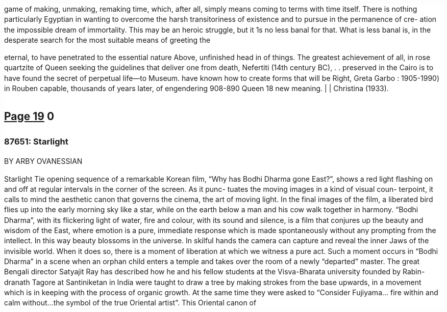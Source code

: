 game of making, unmaking, remaking time, 
which, after all, simply means coming to terms 
with time itself. 
There is nothing particularly Egyptian in 
wanting to overcome the harsh transitoriness of 
existence and to pursue in the permanence of cre- 
ation the impossible dream of immortality. This 
may be an heroic struggle, but it 1s no less banal 
for that. What is less banal is, in the desperate 
search for the most suitable means of greeting the 
 
eternal, to have penetrated to the essential nature Above, unfinished head in 
of things. The greatest achievement of all, in rose quartzite of Queen 
seeking the guidelines that deliver one from death, Nefertiti (14th century BC), 
. . preserved in the Cairo 
is to have found the secret of perpetual life—to Museum. 
have known how to create forms that will be Right, Greta Garbo 
: 1905-1990) in Rouben capable, thousands of years later, of engendering 908-890 Queen 
18 new meaning. | | Christina (1933). 

## [Page 19](https://demo.humlab.umu.se/courier/087663engo.pdf#page=19) 0

### 87651: Starlight

BY ARBY OVANESSIAN 
  
  
Starlight 
Tie opening sequence of a remarkable Korean 
film, “Why has Bodhi Dharma gone East?”, 
shows a red light flashing on and off at regular 
intervals in the corner of the screen. As it punc- 
tuates the moving images in a kind of visual coun- 
terpoint, it calls to mind the aesthetic canon that 
governs the cinema, the art of moving light. In 
the final images of the film, a liberated bird flies 
up into the early morning sky like a star, while 
on the earth below a man and his cow walk 
together in harmony. 
“Bodhi Dharma”, with its flickering light of 
water, fire and colour, with its sound and silence, 
is a film that conjures up the beauty and wisdom 
of the East, where emotion is a pure, immediate 
response which is made spontaneously without 
any prompting from the intellect. In this way 
beauty blossoms in the universe. In skilful hands 
the camera can capture and reveal the inner Jaws 
of the invisible world. When it does so, there is 
a moment of liberation at which we witness a 
pure act. Such a moment occurs in “Bodhi 
Dharma” in a scene when an orphan child enters 
a temple and takes over the room of a newly 
“departed” master. 
The great Bengali director Satyajit Ray has 
described how he and his fellow students at the 
Visva-Bharata university founded by Rabin- 
dranath Tagore at Santiniketan in India were 
taught to draw a tree by making strokes from the 
base upwards, in a movement which is in keeping 
with the process of organic growth. At the same 
time they were asked to “Consider Fujiyama... 
fire within and calm without...the symbol of the 
true Oriental artist”. This Oriental canon of 